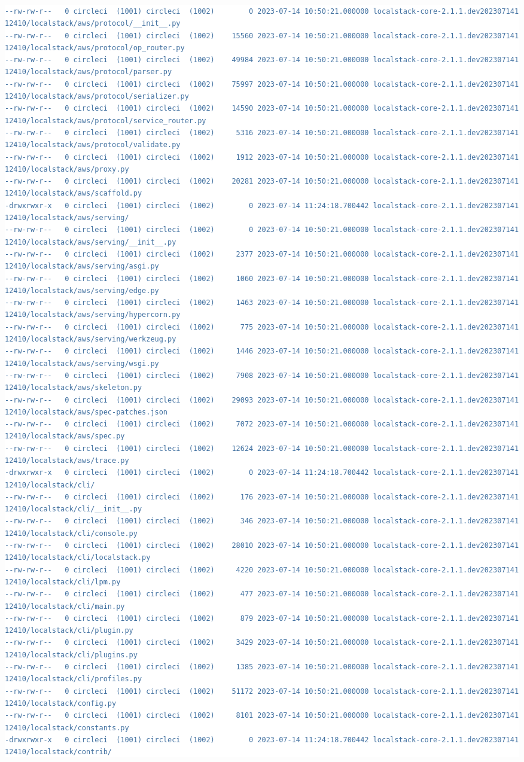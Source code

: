 ```diff
--rw-rw-r--   0 circleci  (1001) circleci  (1002)        0 2023-07-14 10:50:21.000000 localstack-core-2.1.1.dev20230714112410/localstack/aws/protocol/__init__.py
--rw-rw-r--   0 circleci  (1001) circleci  (1002)    15560 2023-07-14 10:50:21.000000 localstack-core-2.1.1.dev20230714112410/localstack/aws/protocol/op_router.py
--rw-rw-r--   0 circleci  (1001) circleci  (1002)    49984 2023-07-14 10:50:21.000000 localstack-core-2.1.1.dev20230714112410/localstack/aws/protocol/parser.py
--rw-rw-r--   0 circleci  (1001) circleci  (1002)    75997 2023-07-14 10:50:21.000000 localstack-core-2.1.1.dev20230714112410/localstack/aws/protocol/serializer.py
--rw-rw-r--   0 circleci  (1001) circleci  (1002)    14590 2023-07-14 10:50:21.000000 localstack-core-2.1.1.dev20230714112410/localstack/aws/protocol/service_router.py
--rw-rw-r--   0 circleci  (1001) circleci  (1002)     5316 2023-07-14 10:50:21.000000 localstack-core-2.1.1.dev20230714112410/localstack/aws/protocol/validate.py
--rw-rw-r--   0 circleci  (1001) circleci  (1002)     1912 2023-07-14 10:50:21.000000 localstack-core-2.1.1.dev20230714112410/localstack/aws/proxy.py
--rw-rw-r--   0 circleci  (1001) circleci  (1002)    20281 2023-07-14 10:50:21.000000 localstack-core-2.1.1.dev20230714112410/localstack/aws/scaffold.py
-drwxrwxr-x   0 circleci  (1001) circleci  (1002)        0 2023-07-14 11:24:18.700442 localstack-core-2.1.1.dev20230714112410/localstack/aws/serving/
--rw-rw-r--   0 circleci  (1001) circleci  (1002)        0 2023-07-14 10:50:21.000000 localstack-core-2.1.1.dev20230714112410/localstack/aws/serving/__init__.py
--rw-rw-r--   0 circleci  (1001) circleci  (1002)     2377 2023-07-14 10:50:21.000000 localstack-core-2.1.1.dev20230714112410/localstack/aws/serving/asgi.py
--rw-rw-r--   0 circleci  (1001) circleci  (1002)     1060 2023-07-14 10:50:21.000000 localstack-core-2.1.1.dev20230714112410/localstack/aws/serving/edge.py
--rw-rw-r--   0 circleci  (1001) circleci  (1002)     1463 2023-07-14 10:50:21.000000 localstack-core-2.1.1.dev20230714112410/localstack/aws/serving/hypercorn.py
--rw-rw-r--   0 circleci  (1001) circleci  (1002)      775 2023-07-14 10:50:21.000000 localstack-core-2.1.1.dev20230714112410/localstack/aws/serving/werkzeug.py
--rw-rw-r--   0 circleci  (1001) circleci  (1002)     1446 2023-07-14 10:50:21.000000 localstack-core-2.1.1.dev20230714112410/localstack/aws/serving/wsgi.py
--rw-rw-r--   0 circleci  (1001) circleci  (1002)     7908 2023-07-14 10:50:21.000000 localstack-core-2.1.1.dev20230714112410/localstack/aws/skeleton.py
--rw-rw-r--   0 circleci  (1001) circleci  (1002)    29093 2023-07-14 10:50:21.000000 localstack-core-2.1.1.dev20230714112410/localstack/aws/spec-patches.json
--rw-rw-r--   0 circleci  (1001) circleci  (1002)     7072 2023-07-14 10:50:21.000000 localstack-core-2.1.1.dev20230714112410/localstack/aws/spec.py
--rw-rw-r--   0 circleci  (1001) circleci  (1002)    12624 2023-07-14 10:50:21.000000 localstack-core-2.1.1.dev20230714112410/localstack/aws/trace.py
-drwxrwxr-x   0 circleci  (1001) circleci  (1002)        0 2023-07-14 11:24:18.700442 localstack-core-2.1.1.dev20230714112410/localstack/cli/
--rw-rw-r--   0 circleci  (1001) circleci  (1002)      176 2023-07-14 10:50:21.000000 localstack-core-2.1.1.dev20230714112410/localstack/cli/__init__.py
--rw-rw-r--   0 circleci  (1001) circleci  (1002)      346 2023-07-14 10:50:21.000000 localstack-core-2.1.1.dev20230714112410/localstack/cli/console.py
--rw-rw-r--   0 circleci  (1001) circleci  (1002)    28010 2023-07-14 10:50:21.000000 localstack-core-2.1.1.dev20230714112410/localstack/cli/localstack.py
--rw-rw-r--   0 circleci  (1001) circleci  (1002)     4220 2023-07-14 10:50:21.000000 localstack-core-2.1.1.dev20230714112410/localstack/cli/lpm.py
--rw-rw-r--   0 circleci  (1001) circleci  (1002)      477 2023-07-14 10:50:21.000000 localstack-core-2.1.1.dev20230714112410/localstack/cli/main.py
--rw-rw-r--   0 circleci  (1001) circleci  (1002)      879 2023-07-14 10:50:21.000000 localstack-core-2.1.1.dev20230714112410/localstack/cli/plugin.py
--rw-rw-r--   0 circleci  (1001) circleci  (1002)     3429 2023-07-14 10:50:21.000000 localstack-core-2.1.1.dev20230714112410/localstack/cli/plugins.py
--rw-rw-r--   0 circleci  (1001) circleci  (1002)     1385 2023-07-14 10:50:21.000000 localstack-core-2.1.1.dev20230714112410/localstack/cli/profiles.py
--rw-rw-r--   0 circleci  (1001) circleci  (1002)    51172 2023-07-14 10:50:21.000000 localstack-core-2.1.1.dev20230714112410/localstack/config.py
--rw-rw-r--   0 circleci  (1001) circleci  (1002)     8101 2023-07-14 10:50:21.000000 localstack-core-2.1.1.dev20230714112410/localstack/constants.py
-drwxrwxr-x   0 circleci  (1001) circleci  (1002)        0 2023-07-14 11:24:18.700442 localstack-core-2.1.1.dev20230714112410/localstack/contrib/
```